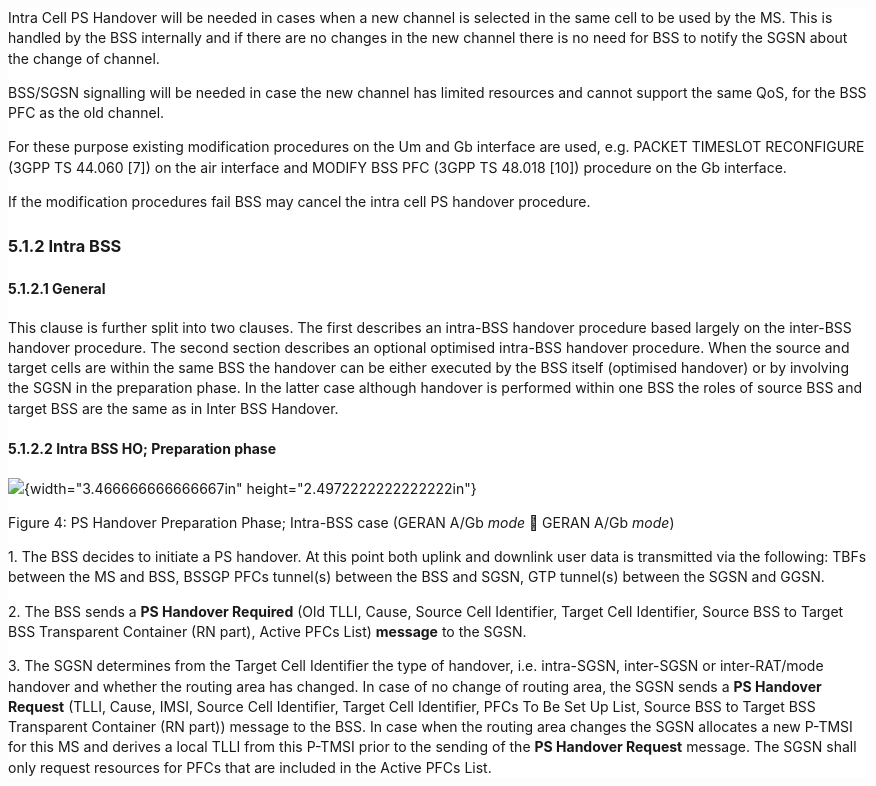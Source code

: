 Intra Cell PS Handover will be needed in cases when a new channel is
selected in the same cell to be used by the MS. This is handled by the
BSS internally and if there are no changes in the new channel there is
no need for BSS to notify the SGSN about the change of channel.

BSS/SGSN signalling will be needed in case the new channel has limited
resources and cannot support the same QoS, for the BSS PFC as the old
channel.

For these purpose existing modification procedures on the Um and Gb
interface are used, e.g. PACKET TIMESLOT RECONFIGURE (3GPP TS 44.060
\[7\]) on the air interface and MODIFY BSS PFC (3GPP TS 48.018 \[10\])
procedure on the Gb interface.

If the modification procedures fail BSS may cancel the intra cell PS
handover procedure.

### 5.1.2 Intra BSS

#### 5.1.2.1 General

This clause is further split into two clauses. The first describes an
intra-BSS handover procedure based largely on the inter-BSS handover
procedure. The second section describes an optional optimised intra-BSS
handover procedure. When the source and target cells are within the same
BSS the handover can be either executed by the BSS itself (optimised
handover) or by involving the SGSN in the preparation phase. In the
latter case although handover is performed within one BSS the roles of
source BSS and target BSS are the same as in Inter BSS Handover.

#### 5.1.2.2 Intra BSS HO; Preparation phase

![](media/image5.wmf){width="3.466666666666667in"
height="2.4972222222222222in"}

Figure 4: PS Handover Preparation Phase; Intra-BSS case (GERAN A/Gb
*mode*  GERAN A/Gb *mode*)

1\. The BSS decides to initiate a PS handover. At this point both uplink
and downlink user data is transmitted via the following: TBFs between
the MS and BSS, BSSGP PFCs tunnel(s) between the BSS and SGSN, GTP
tunnel(s) between the SGSN and GGSN.

2\. The BSS sends a **PS Handover Required** (Old TLLI, Cause, Source
Cell Identifier, Target Cell Identifier, Source BSS to Target BSS
Transparent Container (RN part), Active PFCs List) **message** to the
SGSN.

3\. The SGSN determines from the Target Cell Identifier the type of
handover, i.e. intra-SGSN, inter-SGSN or inter-RAT/mode handover and
whether the routing area has changed. In case of no change of routing
area, the SGSN sends a **PS Handover Request** (TLLI, Cause, IMSI,
Source Cell Identifier, Target Cell Identifier, PFCs To Be Set Up List,
Source BSS to Target BSS Transparent Container (RN part)) message to the
BSS. In case when the routing area changes the SGSN allocates a new
P-TMSI for this MS and derives a local TLLI from this P-TMSI prior to
the sending of the **PS Handover Request** message. The SGSN shall only
request resources for PFCs that are included in the Active PFCs List.
